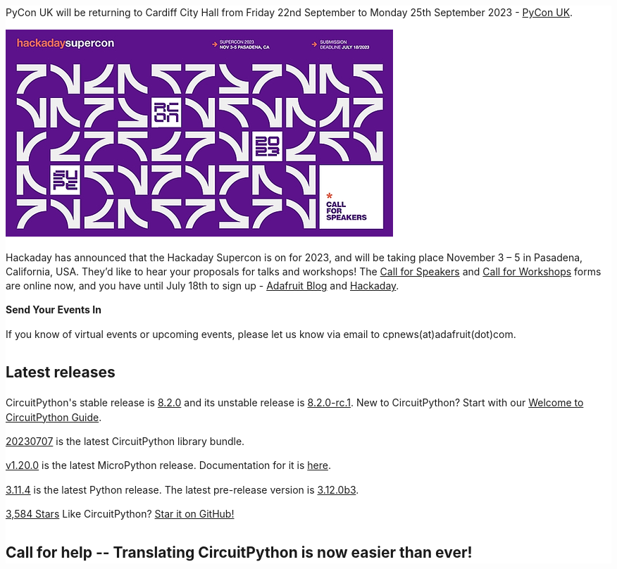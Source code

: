 PyCon UK will be returning to Cardiff City Hall from Friday 22nd September to Monday 25th September 2023 - [PyCon UK](https://2023.pyconuk.org/).

[![Hackaday Supercon 2023](../assets/20230710/supercon23.jpg)](https://blog.adafruit.com/2023/05/10/hackaday-supercon-2023-is-on-supercon-hackaday/)

Hackaday has announced that the Hackaday Supercon is on for 2023, and will be taking place November 3 – 5 in Pasadena, California, USA. They’d like to hear your proposals for talks and workshops! The [Call for Speakers](https://docs.google.com/forms/d/e/1FAIpQLSfYDwIzWTHZ0_7d8GUznm3Z9w3y8aDcV1MVGSUyY1nTcdJ9Jw/viewform?usp=sf_link) and [Call for Workshops](https://docs.google.com/forms/d/e/1FAIpQLSeJIm0fWcrJIN8ge1K6Mvt2tfoFYOqre3isod5vKRGr-iyvJg/viewform?usp=sf_link) forms are online now, and you have until July 18th to sign up - [Adafruit Blog](https://blog.adafruit.com/2023/05/10/hackaday-supercon-2023-is-on-supercon-hackaday/) and [Hackaday](https://hackaday.com/2023/05/10/supercon-2023-is-on-we-want-you/).

**Send Your Events In**

If you know of virtual events or upcoming events, please let us know via email to cpnews(at)adafruit(dot)com.

## Latest releases

CircuitPython's stable release is [8.2.0](https://github.com/adafruit/circuitpython/releases/latest) and its unstable release is [8.2.0-rc.1](https://github.com/adafruit/circuitpython/releases). New to CircuitPython? Start with our [Welcome to CircuitPython Guide](https://learn.adafruit.com/welcome-to-circuitpython).

[20230707](https://github.com/adafruit/Adafruit_CircuitPython_Bundle/releases/latest) is the latest CircuitPython library bundle.

[v1.20.0](https://micropython.org/download) is the latest MicroPython release. Documentation for it is [here](http://docs.micropython.org/en/latest/pyboard/).

[3.11.4](https://www.python.org/downloads/) is the latest Python release. The latest pre-release version is [3.12.0b3](https://www.python.org/download/pre-releases/).

[3,584 Stars](https://github.com/adafruit/circuitpython/stargazers) Like CircuitPython? [Star it on GitHub!](https://github.com/adafruit/circuitpython)

## Call for help -- Translating CircuitPython is now easier than ever!
